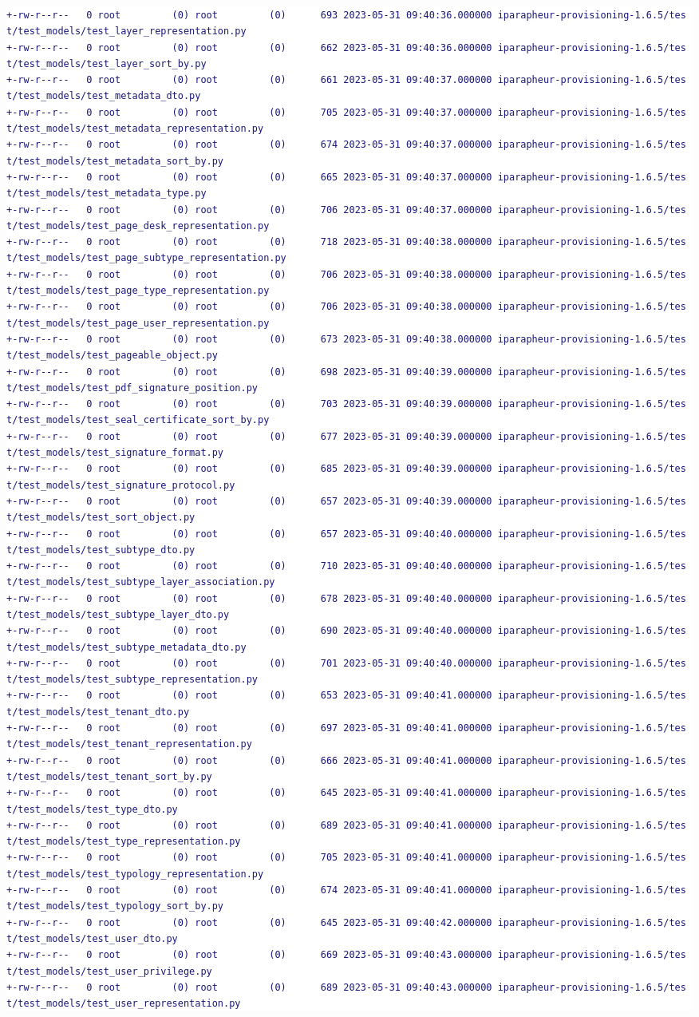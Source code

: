 ```diff
+-rw-r--r--   0 root         (0) root         (0)      693 2023-05-31 09:40:36.000000 iparapheur-provisioning-1.6.5/test/test_models/test_layer_representation.py
+-rw-r--r--   0 root         (0) root         (0)      662 2023-05-31 09:40:36.000000 iparapheur-provisioning-1.6.5/test/test_models/test_layer_sort_by.py
+-rw-r--r--   0 root         (0) root         (0)      661 2023-05-31 09:40:37.000000 iparapheur-provisioning-1.6.5/test/test_models/test_metadata_dto.py
+-rw-r--r--   0 root         (0) root         (0)      705 2023-05-31 09:40:37.000000 iparapheur-provisioning-1.6.5/test/test_models/test_metadata_representation.py
+-rw-r--r--   0 root         (0) root         (0)      674 2023-05-31 09:40:37.000000 iparapheur-provisioning-1.6.5/test/test_models/test_metadata_sort_by.py
+-rw-r--r--   0 root         (0) root         (0)      665 2023-05-31 09:40:37.000000 iparapheur-provisioning-1.6.5/test/test_models/test_metadata_type.py
+-rw-r--r--   0 root         (0) root         (0)      706 2023-05-31 09:40:37.000000 iparapheur-provisioning-1.6.5/test/test_models/test_page_desk_representation.py
+-rw-r--r--   0 root         (0) root         (0)      718 2023-05-31 09:40:38.000000 iparapheur-provisioning-1.6.5/test/test_models/test_page_subtype_representation.py
+-rw-r--r--   0 root         (0) root         (0)      706 2023-05-31 09:40:38.000000 iparapheur-provisioning-1.6.5/test/test_models/test_page_type_representation.py
+-rw-r--r--   0 root         (0) root         (0)      706 2023-05-31 09:40:38.000000 iparapheur-provisioning-1.6.5/test/test_models/test_page_user_representation.py
+-rw-r--r--   0 root         (0) root         (0)      673 2023-05-31 09:40:38.000000 iparapheur-provisioning-1.6.5/test/test_models/test_pageable_object.py
+-rw-r--r--   0 root         (0) root         (0)      698 2023-05-31 09:40:39.000000 iparapheur-provisioning-1.6.5/test/test_models/test_pdf_signature_position.py
+-rw-r--r--   0 root         (0) root         (0)      703 2023-05-31 09:40:39.000000 iparapheur-provisioning-1.6.5/test/test_models/test_seal_certificate_sort_by.py
+-rw-r--r--   0 root         (0) root         (0)      677 2023-05-31 09:40:39.000000 iparapheur-provisioning-1.6.5/test/test_models/test_signature_format.py
+-rw-r--r--   0 root         (0) root         (0)      685 2023-05-31 09:40:39.000000 iparapheur-provisioning-1.6.5/test/test_models/test_signature_protocol.py
+-rw-r--r--   0 root         (0) root         (0)      657 2023-05-31 09:40:39.000000 iparapheur-provisioning-1.6.5/test/test_models/test_sort_object.py
+-rw-r--r--   0 root         (0) root         (0)      657 2023-05-31 09:40:40.000000 iparapheur-provisioning-1.6.5/test/test_models/test_subtype_dto.py
+-rw-r--r--   0 root         (0) root         (0)      710 2023-05-31 09:40:40.000000 iparapheur-provisioning-1.6.5/test/test_models/test_subtype_layer_association.py
+-rw-r--r--   0 root         (0) root         (0)      678 2023-05-31 09:40:40.000000 iparapheur-provisioning-1.6.5/test/test_models/test_subtype_layer_dto.py
+-rw-r--r--   0 root         (0) root         (0)      690 2023-05-31 09:40:40.000000 iparapheur-provisioning-1.6.5/test/test_models/test_subtype_metadata_dto.py
+-rw-r--r--   0 root         (0) root         (0)      701 2023-05-31 09:40:40.000000 iparapheur-provisioning-1.6.5/test/test_models/test_subtype_representation.py
+-rw-r--r--   0 root         (0) root         (0)      653 2023-05-31 09:40:41.000000 iparapheur-provisioning-1.6.5/test/test_models/test_tenant_dto.py
+-rw-r--r--   0 root         (0) root         (0)      697 2023-05-31 09:40:41.000000 iparapheur-provisioning-1.6.5/test/test_models/test_tenant_representation.py
+-rw-r--r--   0 root         (0) root         (0)      666 2023-05-31 09:40:41.000000 iparapheur-provisioning-1.6.5/test/test_models/test_tenant_sort_by.py
+-rw-r--r--   0 root         (0) root         (0)      645 2023-05-31 09:40:41.000000 iparapheur-provisioning-1.6.5/test/test_models/test_type_dto.py
+-rw-r--r--   0 root         (0) root         (0)      689 2023-05-31 09:40:41.000000 iparapheur-provisioning-1.6.5/test/test_models/test_type_representation.py
+-rw-r--r--   0 root         (0) root         (0)      705 2023-05-31 09:40:41.000000 iparapheur-provisioning-1.6.5/test/test_models/test_typology_representation.py
+-rw-r--r--   0 root         (0) root         (0)      674 2023-05-31 09:40:41.000000 iparapheur-provisioning-1.6.5/test/test_models/test_typology_sort_by.py
+-rw-r--r--   0 root         (0) root         (0)      645 2023-05-31 09:40:42.000000 iparapheur-provisioning-1.6.5/test/test_models/test_user_dto.py
+-rw-r--r--   0 root         (0) root         (0)      669 2023-05-31 09:40:43.000000 iparapheur-provisioning-1.6.5/test/test_models/test_user_privilege.py
+-rw-r--r--   0 root         (0) root         (0)      689 2023-05-31 09:40:43.000000 iparapheur-provisioning-1.6.5/test/test_models/test_user_representation.py
```